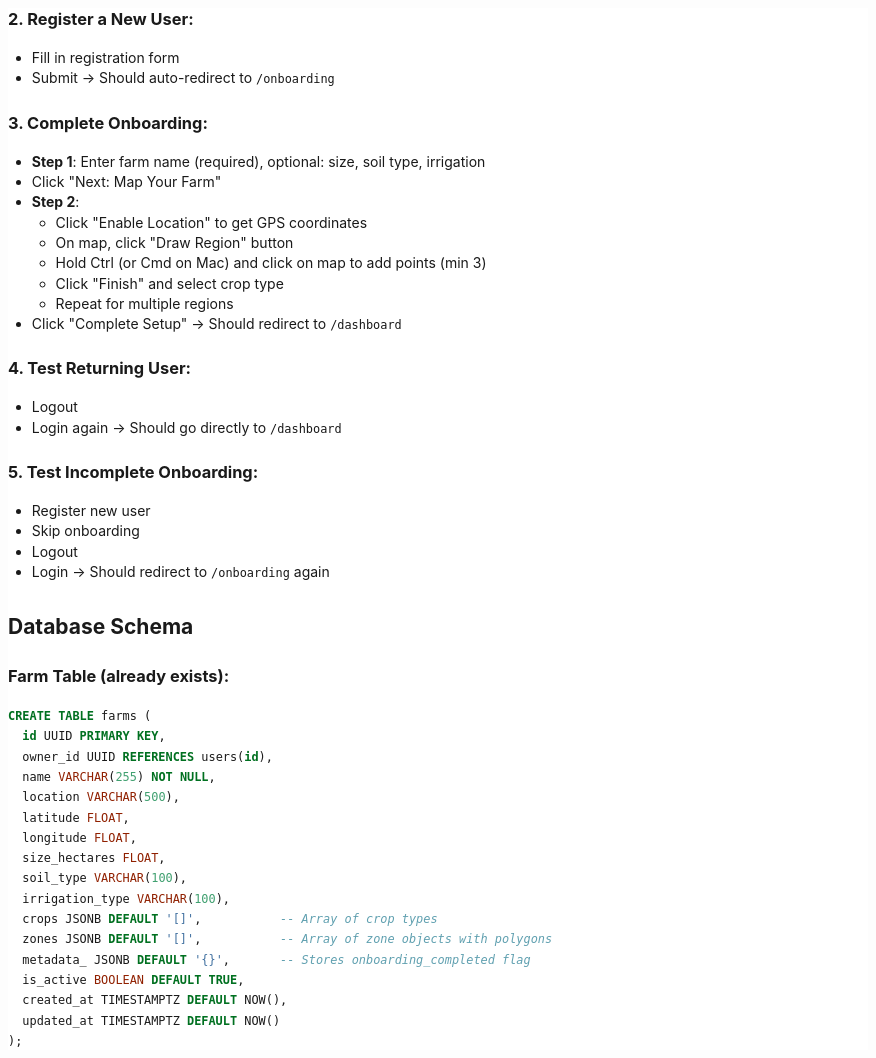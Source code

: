 ### 2. Register a New User:

- Fill in registration form
- Submit → Should auto-redirect to `/onboarding`

### 3. Complete Onboarding:

- **Step 1**: Enter farm name (required), optional: size, soil type, irrigation
- Click "Next: Map Your Farm"
- **Step 2**:
  - Click "Enable Location" to get GPS coordinates
  - On map, click "Draw Region" button
  - Hold Ctrl (or Cmd on Mac) and click on map to add points (min 3)
  - Click "Finish" and select crop type
  - Repeat for multiple regions
- Click "Complete Setup" → Should redirect to `/dashboard`

### 4. Test Returning User:

- Logout
- Login again → Should go directly to `/dashboard`

### 5. Test Incomplete Onboarding:

- Register new user
- Skip onboarding
- Logout
- Login → Should redirect to `/onboarding` again

## Database Schema

### Farm Table (already exists):

```sql
CREATE TABLE farms (
  id UUID PRIMARY KEY,
  owner_id UUID REFERENCES users(id),
  name VARCHAR(255) NOT NULL,
  location VARCHAR(500),
  latitude FLOAT,
  longitude FLOAT,
  size_hectares FLOAT,
  soil_type VARCHAR(100),
  irrigation_type VARCHAR(100),
  crops JSONB DEFAULT '[]',           -- Array of crop types
  zones JSONB DEFAULT '[]',           -- Array of zone objects with polygons
  metadata_ JSONB DEFAULT '{}',       -- Stores onboarding_completed flag
  is_active BOOLEAN DEFAULT TRUE,
  created_at TIMESTAMPTZ DEFAULT NOW(),
  updated_at TIMESTAMPTZ DEFAULT NOW()
);
```
